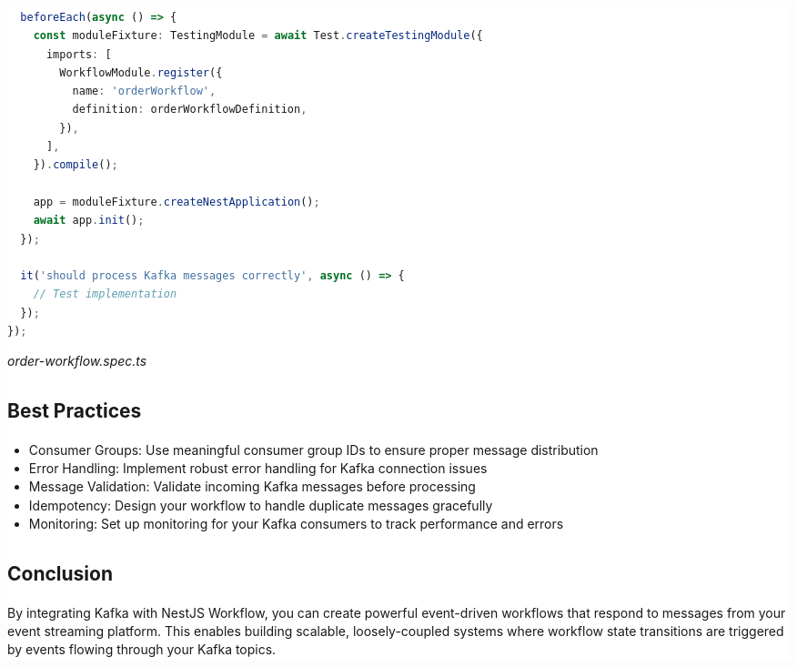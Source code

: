 ```typescript
  beforeEach(async () => {
    const moduleFixture: TestingModule = await Test.createTestingModule({
      imports: [
        WorkflowModule.register({
          name: 'orderWorkflow',
          definition: orderWorkflowDefinition,
        }),
      ],
    }).compile();

    app = moduleFixture.createNestApplication();
    await app.init();
  });

  it('should process Kafka messages correctly', async () => {
    // Test implementation
  });
});
```

*order-workflow.spec.ts*

## Best Practices
- Consumer Groups: Use meaningful consumer group IDs to ensure proper message distribution
- Error Handling: Implement robust error handling for Kafka connection issues
- Message Validation: Validate incoming Kafka messages before processing
- Idempotency: Design your workflow to handle duplicate messages gracefully
- Monitoring: Set up monitoring for your Kafka consumers to track performance and errors

## Conclusion
By integrating Kafka with NestJS Workflow, you can create powerful event-driven workflows that respond to messages from your event streaming platform. This enables building scalable, loosely-coupled systems where workflow state transitions are triggered by events flowing through your Kafka topics.
